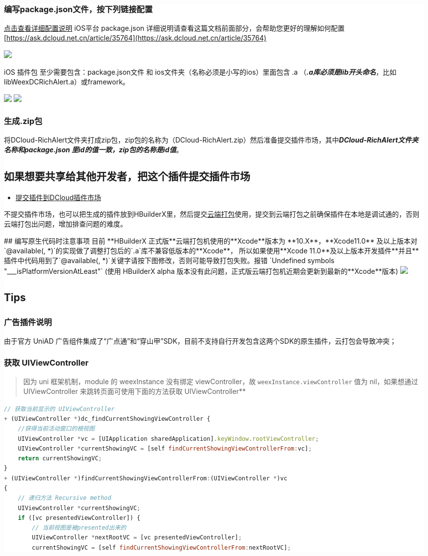 ### 编写package.json文件，按下列链接配置
[点击查看详细配置说明](https://ask.dcloud.net.cn/article/35414)
iOS平台 package.json 详细说明请查看这篇文档前面部分，会帮助您更好的理解如何配置 [https://ask.dcloud.net.cn/article/35764](https://ask.dcloud.net.cn/article/35764)

<img src="https://img-cdn-qiniu.dcloud.net.cn/uploads/article/20190115/ac99d1d7e479520c382617f10df47738.png" width="70%">


iOS 插件包 至少需要包含：package.json文件  和 ios文件夹（名称必须是小写的ios）里面包含 .a （***.a库必须是lib开头命名***，比如libWeexDCRichAlert.a）或framework。

<img src="https://img-cdn-qiniu.dcloud.net.cn/uploads/article/20181228/1d51166e5c3ea1d4a6fc10ef4ef85a0e.png" width="70%">

<img src="https://img-cdn-qiniu.dcloud.net.cn/uploads/article/20181228/c1c6f7a00519142961e2edb9cf87bef4.png" width="70%">

### 生成.zip包
 将DCloud-RichAlert文件夹打成zip包，zip包的名称为（DCloud-RichAlert.zip）然后准备提交插件市场，其中***DCloud-RichAlert文件夹名称和package.json 里id的值一致，zip包的名称是id值***。

## 如果想要共享给其他开发者，把这个插件提交插件市场

+ [提交插件到DCloud插件市场](https://ask.dcloud.net.cn/article/35426)

不提交插件市场，也可以把生成的插件放到HBuilderX里，然后提交[云端打包](https://ask.dcloud.net.cn/article/35844)使用，提交到云端打包之前确保插件在本地是调试通的，否则云端打包出问题，增加排查问题的难度。

<a id="isPlatformVersionAtLeast"/>
## 编写原生代码时注意事项
目前 **HBuilderX 正式版**云端打包机使用的**Xcode**版本为 **10.X**，**Xcode11.0** 及以上版本对`@available(, *)`的实现做了调整打包后的`.a`库不兼容低版本的**Xcode**， 所以如果使用**Xcode 11.0**及以上版本开发插件**并且**插件中代码用到了`@available(, *)`关键字请按下图修改，否则可能导致打包失败。报错 `Undefined symbols "___isPlatformVersionAtLeast"`
(使用 HBuilderX alpha 版本没有此问题，正式版云端打包机近期会更新到最新的**Xcode**版本)

<img src="https://img-cdn-qiniu.dcloud.net.cn/uploads/article/20190926/d9a215f40775408d5f08ee50ec758e41.jpg" width="70%">


## Tips

### 广告插件说明

由于官方 UniAD 广告组件集成了“广点通”和“穿山甲”SDK，目前不支持自行开发包含这两个SDK的原生插件，云打包会导致冲突；

### 获取 UIViewController

> 因为 uni 框架机制，module 的 weexInstance 没有绑定 viewController，故 `weexInstance.viewController` 值为 nil，如果想通过 UIViewController 来跳转页面可使用下面的方法获取 UIViewController**

```javascript
// 获取当前显示的 UIViewController
+ (UIViewController *)dc_findCurrentShowingViewController {
    //获得当前活动窗口的根视图
    UIViewController *vc = [UIApplication sharedApplication].keyWindow.rootViewController;
    UIViewController *currentShowingVC = [self findCurrentShowingViewControllerFrom:vc];
    return currentShowingVC;
}
+ (UIViewController *)findCurrentShowingViewControllerFrom:(UIViewController *)vc
{
    // 递归方法 Recursive method
    UIViewController *currentShowingVC;
    if ([vc presentedViewController]) {
        // 当前视图是被presented出来的
        UIViewController *nextRootVC = [vc presentedViewController];
        currentShowingVC = [self findCurrentShowingViewControllerFrom:nextRootVC];
```